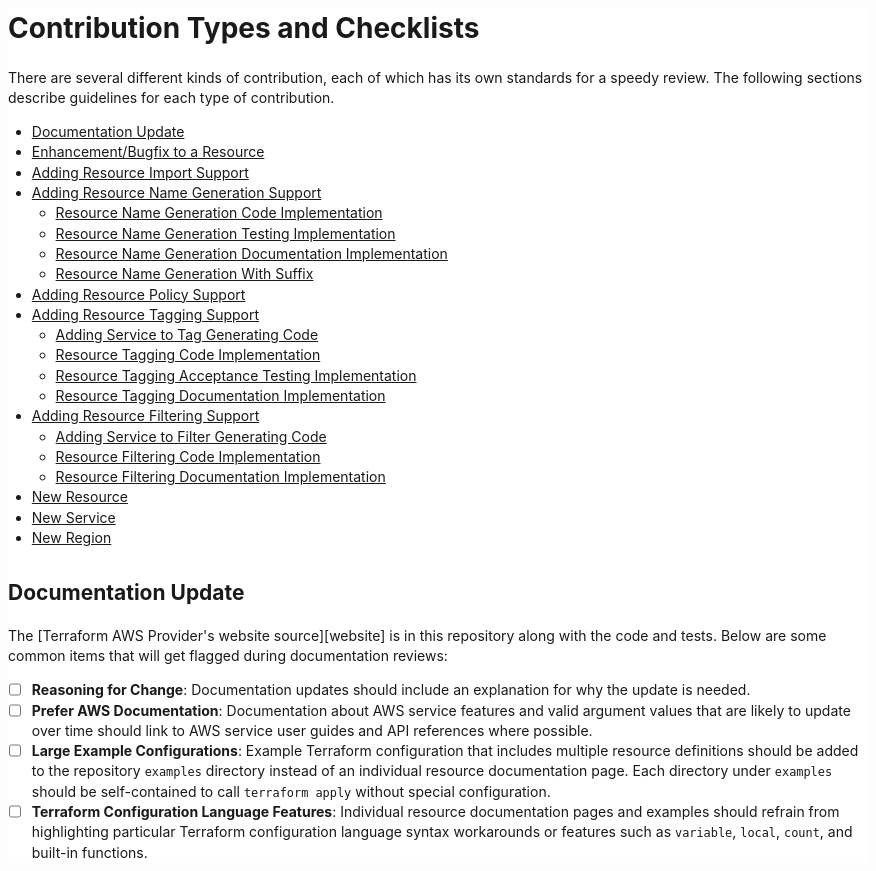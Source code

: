 # Contribution Types and Checklists

There are several different kinds of contribution, each of which has its own
standards for a speedy review. The following sections describe guidelines for
each type of contribution.

- [Documentation Update](#documentation-update)
- [Enhancement/Bugfix to a Resource](#enhancementbugfix-to-a-resource)
- [Adding Resource Import Support](#adding-resource-import-support)
- [Adding Resource Name Generation Support](#adding-resource-name-generation-support)
    - [Resource Name Generation Code Implementation](#resource-name-generation-code-implementation)
    - [Resource Name Generation Testing Implementation](#resource-name-generation-testing-implementation)
    - [Resource Name Generation Documentation Implementation](#resource-name-generation-documentation-implementation)
    - [Resource Name Generation With Suffix](#resource-name-generation-with-suffix)
- [Adding Resource Policy Support](#adding-resource-policy-support)
- [Adding Resource Tagging Support](#adding-resource-tagging-support)
    - [Adding Service to Tag Generating Code](#adding-service-to-tag-generating-code)
    - [Resource Tagging Code Implementation](#resource-tagging-code-implementation)
    - [Resource Tagging Acceptance Testing Implementation](#resource-tagging-acceptance-testing-implementation)
    - [Resource Tagging Documentation Implementation](#resource-tagging-documentation-implementation)
- [Adding Resource Filtering Support](#adding-resource-filtering-support)
    - [Adding Service to Filter Generating Code](#adding-service-to-filter-generating-code)
    - [Resource Filtering Code Implementation](#resource-filtering-code-implementation)
    - [Resource Filtering Documentation Implementation](#resource-filtering-documentation-implementation)
- [New Resource](#new-resource)
- [New Service](#new-service)
- [New Region](#new-region)

## Documentation Update

The [Terraform AWS Provider's website source][website] is in this repository
along with the code and tests. Below are some common items that will get
flagged during documentation reviews:

- [ ] __Reasoning for Change__: Documentation updates should include an explanation for why the update is needed.
- [ ] __Prefer AWS Documentation__: Documentation about AWS service features and valid argument values that are likely to update over time should link to AWS service user guides and API references where possible.
- [ ] __Large Example Configurations__: Example Terraform configuration that includes multiple resource definitions should be added to the repository `examples` directory instead of an individual resource documentation page. Each directory under `examples` should be self-contained to call `terraform apply` without special configuration.
- [ ] __Terraform Configuration Language Features__: Individual resource documentation pages and examples should refrain from highlighting particular Terraform configuration language syntax workarounds or features such as `variable`, `local`, `count`, and built-in functions.
